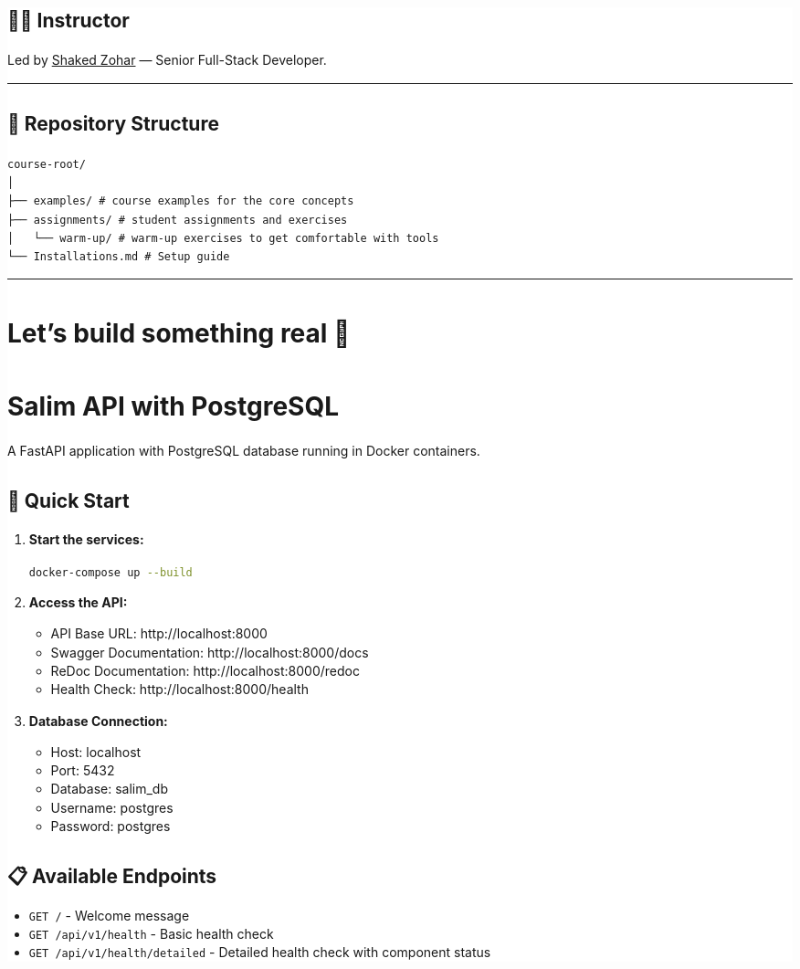 
## 👩‍🏫 Instructor

Led by [Shaked Zohar](https://github.com/ShakedZrihen) — Senior Full-Stack Developer.

---

## 📁 Repository Structure

```
course-root/
│
├── examples/ # course examples for the core concepts
├── assignments/ # student assignments and exercises
│   └── warm-up/ # warm-up exercises to get comfortable with tools
└── Installations.md # Setup guide
```

---

Let’s build something real 🚀
=======
# Salim API with PostgreSQL

A FastAPI application with PostgreSQL database running in Docker containers.

## 🚀 Quick Start

1. **Start the services:**
   ```bash
   docker-compose up --build
   ```

2. **Access the API:**
   - API Base URL: http://localhost:8000
   - Swagger Documentation: http://localhost:8000/docs
   - ReDoc Documentation: http://localhost:8000/redoc
   - Health Check: http://localhost:8000/health

3. **Database Connection:**
   - Host: localhost
   - Port: 5432
   - Database: salim_db
   - Username: postgres
   - Password: postgres

## 📋 Available Endpoints

- `GET /` - Welcome message
- `GET /api/v1/health` - Basic health check
- `GET /api/v1/health/detailed` - Detailed health check with component status
